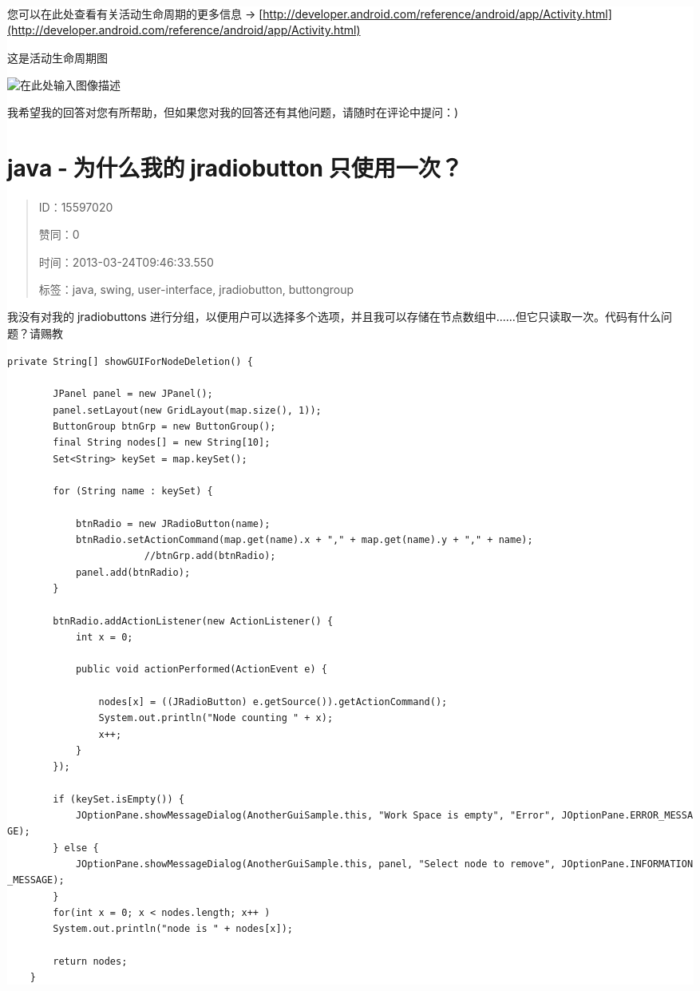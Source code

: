 您可以在此处查看有关活动生命周期的更多信息 -> [http://developer.android.com/reference/android/app/Activity.html](http://developer.android.com/reference/android/app/Activity.html)

这是活动生命周期图

![在此处输入图像描述](../Images/7edbedc752c145ed238ba25901326cfd.png)

我希望我的回答对您有所帮助，但如果您对我的回答还有其他问题，请随时在评论中提问：)

# java - 为什么我的 jradiobutton 只使用一次？

> ID：15597020
> 
> 赞同：0
> 
> 时间：2013-03-24T09:46:33.550
> 
> 标签：java, swing, user-interface, jradiobutton, buttongroup

我没有对我的 jradiobuttons 进行分组，以便用户可以选择多个选项，并且我可以存储在节点数组中......但它只读取一次。代码有什么问题？请赐教

```
private String[] showGUIForNodeDeletion() {

        JPanel panel = new JPanel();
        panel.setLayout(new GridLayout(map.size(), 1));
        ButtonGroup btnGrp = new ButtonGroup();
        final String nodes[] = new String[10];
        Set<String> keySet = map.keySet();

        for (String name : keySet) {

            btnRadio = new JRadioButton(name);
            btnRadio.setActionCommand(map.get(name).x + "," + map.get(name).y + "," + name);
                        //btnGrp.add(btnRadio);
            panel.add(btnRadio);
        }

        btnRadio.addActionListener(new ActionListener() {
            int x = 0;

            public void actionPerformed(ActionEvent e) {

                nodes[x] = ((JRadioButton) e.getSource()).getActionCommand();
                System.out.println("Node counting " + x);
                x++;
            }
        });

        if (keySet.isEmpty()) {
            JOptionPane.showMessageDialog(AnotherGuiSample.this, "Work Space is empty", "Error", JOptionPane.ERROR_MESSAGE);
        } else {
            JOptionPane.showMessageDialog(AnotherGuiSample.this, panel, "Select node to remove", JOptionPane.INFORMATION_MESSAGE);
        }
        for(int x = 0; x < nodes.length; x++ )
        System.out.println("node is " + nodes[x]);

        return nodes;
    } 
```
